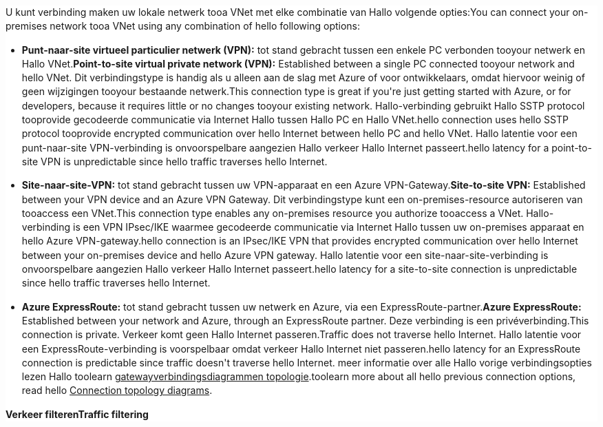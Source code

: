 <span data-ttu-id="d311d-224">U kunt verbinding maken uw lokale netwerk tooa VNet met elke combinatie van Hallo volgende opties:</span><span class="sxs-lookup"><span data-stu-id="d311d-224">You can connect your on-premises network tooa VNet using any combination of hello following options:</span></span>

- <span data-ttu-id="d311d-225">**Punt-naar-site virtueel particulier netwerk (VPN):** tot stand gebracht tussen een enkele PC verbonden tooyour netwerk en Hallo VNet.</span><span class="sxs-lookup"><span data-stu-id="d311d-225">**Point-to-site virtual private network (VPN):** Established between a single PC connected tooyour network and hello VNet.</span></span> <span data-ttu-id="d311d-226">Dit verbindingstype is handig als u alleen aan de slag met Azure of voor ontwikkelaars, omdat hiervoor weinig of geen wijzigingen tooyour bestaande netwerk.</span><span class="sxs-lookup"><span data-stu-id="d311d-226">This connection type is great if you're just getting started with Azure, or for developers, because it requires little or no changes tooyour existing network.</span></span> <span data-ttu-id="d311d-227">Hallo-verbinding gebruikt Hallo SSTP protocol tooprovide gecodeerde communicatie via Internet Hallo tussen Hallo PC en Hallo VNet.</span><span class="sxs-lookup"><span data-stu-id="d311d-227">hello connection uses hello SSTP protocol tooprovide encrypted communication over hello Internet between hello PC and hello VNet.</span></span> <span data-ttu-id="d311d-228">Hallo latentie voor een punt-naar-site VPN-verbinding is onvoorspelbare aangezien Hallo verkeer Hallo Internet passeert.</span><span class="sxs-lookup"><span data-stu-id="d311d-228">hello latency for a point-to-site VPN is unpredictable since hello traffic traverses hello Internet.</span></span>

- <span data-ttu-id="d311d-229">**Site-naar-site-VPN:** tot stand gebracht tussen uw VPN-apparaat en een Azure VPN-Gateway.</span><span class="sxs-lookup"><span data-stu-id="d311d-229">**Site-to-site VPN:** Established between your VPN device and an Azure VPN Gateway.</span></span> <span data-ttu-id="d311d-230">Dit verbindingstype kunt een on-premises-resource autoriseren van tooaccess een VNet.</span><span class="sxs-lookup"><span data-stu-id="d311d-230">This connection type enables any on-premises resource you authorize tooaccess a VNet.</span></span> <span data-ttu-id="d311d-231">Hallo-verbinding is een VPN IPsec/IKE waarmee gecodeerde communicatie via Internet Hallo tussen uw on-premises apparaat en hello Azure VPN-gateway.</span><span class="sxs-lookup"><span data-stu-id="d311d-231">hello connection is an IPsec/IKE VPN that provides encrypted communication over hello Internet between your on-premises device and hello Azure VPN gateway.</span></span> <span data-ttu-id="d311d-232">Hallo latentie voor een site-naar-site-verbinding is onvoorspelbare aangezien Hallo verkeer Hallo Internet passeert.</span><span class="sxs-lookup"><span data-stu-id="d311d-232">hello latency for a site-to-site connection is unpredictable since hello traffic traverses hello Internet.</span></span>

- <span data-ttu-id="d311d-233">**Azure ExpressRoute:** tot stand gebracht tussen uw netwerk en Azure, via een ExpressRoute-partner.</span><span class="sxs-lookup"><span data-stu-id="d311d-233">**Azure ExpressRoute:** Established between your network and Azure, through an ExpressRoute partner.</span></span> <span data-ttu-id="d311d-234">Deze verbinding is een privéverbinding.</span><span class="sxs-lookup"><span data-stu-id="d311d-234">This connection is private.</span></span> <span data-ttu-id="d311d-235">Verkeer komt geen Hallo Internet passeren.</span><span class="sxs-lookup"><span data-stu-id="d311d-235">Traffic does not traverse hello Internet.</span></span> <span data-ttu-id="d311d-236">Hallo latentie voor een ExpressRoute-verbinding is voorspelbaar omdat verkeer Hallo Internet niet passeren.</span><span class="sxs-lookup"><span data-stu-id="d311d-236">hello latency for an ExpressRoute connection is predictable since traffic doesn't traverse hello Internet.</span></span> <span data-ttu-id="d311d-237">meer informatie over alle Hallo vorige verbindingsopties lezen Hallo toolearn [gatewayverbindingsdiagrammen topologie](https://docs.microsoft.com/azure/vpn-gateway/vpn-gateway-about-vpngateways?toc=%2fazure%2fvirtual-network%2ftoc.json).</span><span class="sxs-lookup"><span data-stu-id="d311d-237">toolearn more about all hello previous connection options, read hello [Connection topology diagrams](https://docs.microsoft.com/azure/vpn-gateway/vpn-gateway-about-vpngateways?toc=%2fazure%2fvirtual-network%2ftoc.json).</span></span>

<span data-ttu-id="d311d-238">**Verkeer filteren**</span><span class="sxs-lookup"><span data-stu-id="d311d-238">**Traffic filtering**</span></span>
